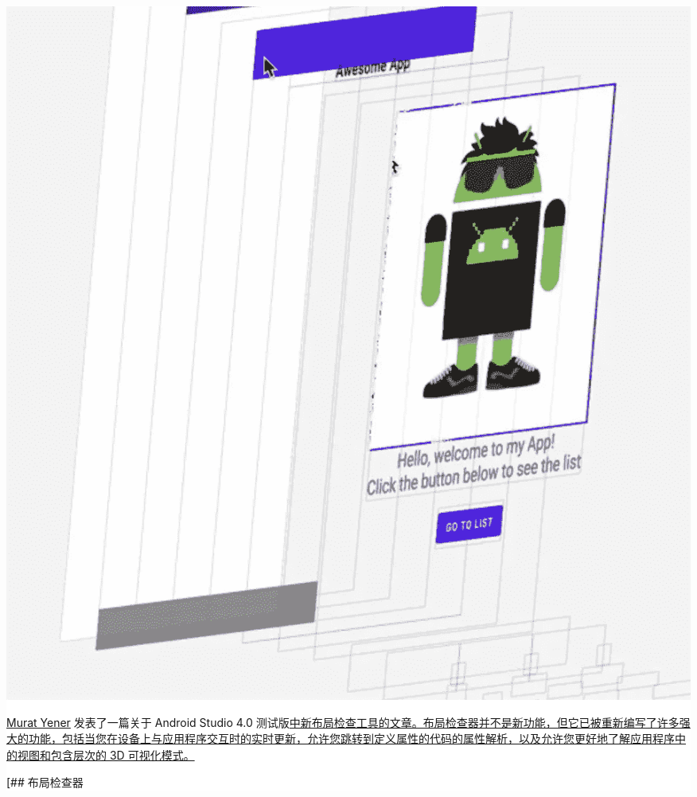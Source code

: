 ![](img/3d33141b2ed7af63722e6f2888f7eb7c.png)

[Murat Yener](https://medium.com/u/e947fef0dfe0?source=post_page-----44bf3307a8f2--------------------------------) 发表了一篇关于 Android Studio 4.0 测试版[中新布局检查工具的文章。布局检查器并不是新功能，但它已被重新编写了许多强大的功能，包括当您在设备上与应用程序交互时的实时更新，允许您跳转到定义属性的代码的属性解析，以及允许您更好地了解应用程序中的视图和包含层次的 3D 可视化模式。](https://developer.android.com/studio/preview)

[](/androiddevelopers/layout-inspector-1f8d446d048) [## 布局检查器
